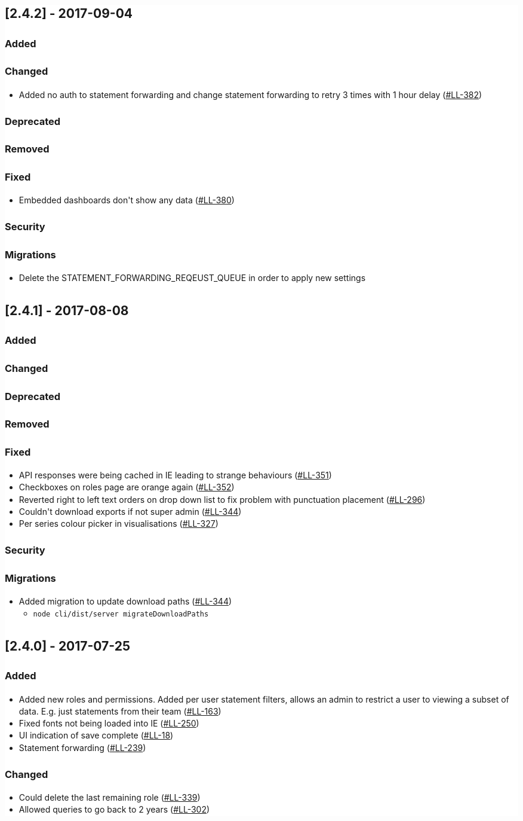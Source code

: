 ## [2.4.2] - 2017-09-04
### Added
### Changed
 - Added no auth to statement forwarding and change statement forwarding to retry 3 times with 1 hour delay ([#LL-382](https://ht2labs.myjetbrains.com/youtrack/issue/LL-382))
### Deprecated
### Removed
### Fixed
 - Embedded dashboards don't show any data ([#LL-380](https://ht2labs.myjetbrains.com/youtrack/issue/LL-380))
### Security
### Migrations
 - Delete the STATEMENT_FORWARDING_REQEUST_QUEUE in order to apply new settings

## [2.4.1] - 2017-08-08
### Added
### Changed
### Deprecated
### Removed
### Fixed
 - API responses were being cached in IE leading to strange behaviours ([#LL-351](https://ht2labs.myjetbrains.com/youtrack/issue/LL-351))
 - Checkboxes on roles page are orange again ([#LL-352](https://ht2labs.myjetbrains.com/youtrack/issue/LL-352))
 - Reverted right to left text orders on drop down list to fix problem with punctuation placement ([#LL-296](https://ht2labs.myjetbrains.com/youtrack/issue/LL-296))
 - Couldn't download exports if not super admin ([#LL-344](https://ht2labs.myjetbrains.com/youtrack/issue/LL-344))
 - Per series colour picker in visualisations ([#LL-327](https://ht2labs.myjetbrains.com/youtrack/issue/LL-327))
### Security
### Migrations
 - Added migration to update download paths ([#LL-344](https://ht2labs.myjetbrains.com/youtrack/issue/LL-344))
   - `node cli/dist/server migrateDownloadPaths`

## [2.4.0] - 2017-07-25
### Added
 - Added new roles and permissions. Added per user statement filters, allows an admin to restrict a user to viewing a subset of data. E.g. just statements from their team  ([#LL-163](https://ht2labs.myjetbrains.com/youtrack/issue/LL-163))
 - Fixed fonts not being loaded into IE ([#LL-250](https://ht2labs.myjetbrains.com/youtrack/issue/LL-250))
 - UI indication of save complete ([#LL-18](https://ht2labs.myjetbrains.com/youtrack/issue/LL-18))
 - Statement forwarding ([#LL-239](https://ht2labs.myjetbrains.com/youtrack/issue/LL-239))
### Changed
  - Could delete the last remaining role ([#LL-339](https://ht2labs.myjetbrains.com/youtrack/issue/LL-339))
  - Allowed queries to go back to 2 years ([#LL-302](https://ht2labs.myjetbrains.com/youtrack/issue/LL-302))